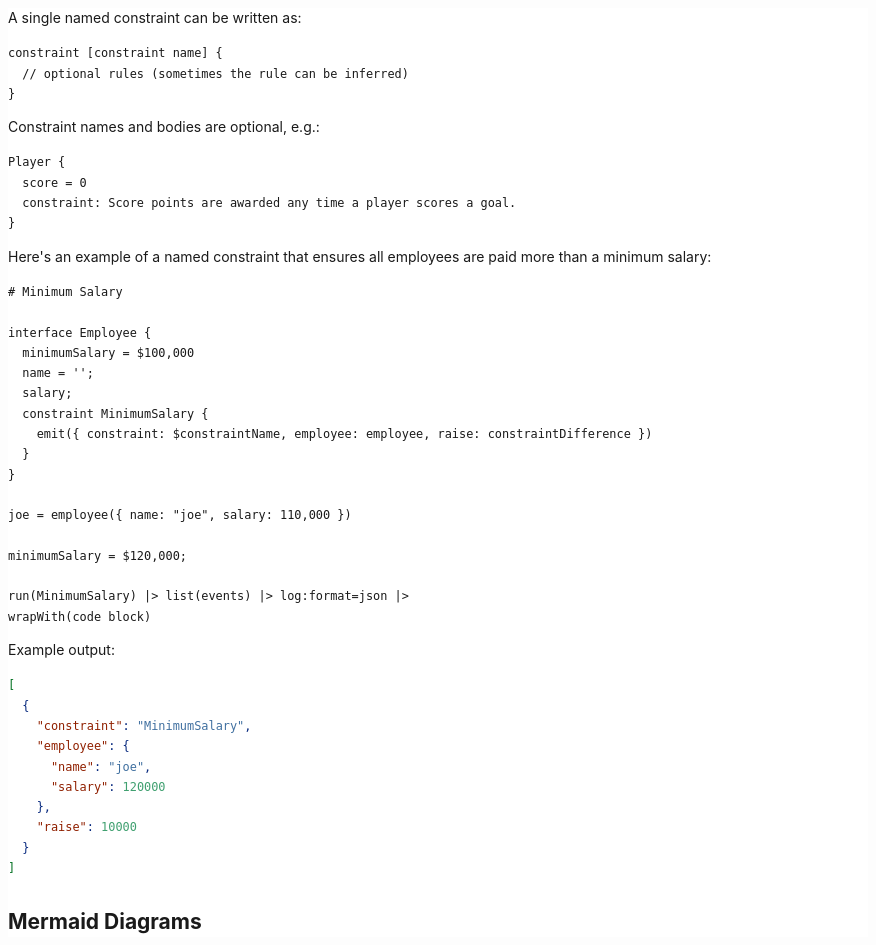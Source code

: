 A single named constraint can be written as:

```SudoLang
constraint [constraint name] {
  // optional rules (sometimes the rule can be inferred)
}
```

Constraint names and bodies are optional, e.g.:

```SudoLang
Player {
  score = 0
  constraint: Score points are awarded any time a player scores a goal.
}
```

Here's an example of a named constraint that ensures all employees are paid more than a minimum salary:

```SudoLang
# Minimum Salary

interface Employee {
  minimumSalary = $100,000
  name = '';
  salary;
  constraint MinimumSalary {
    emit({ constraint: $constraintName, employee: employee, raise: constraintDifference })
  }
}

joe = employee({ name: "joe", salary: 110,000 })

minimumSalary = $120,000;

run(MinimumSalary) |> list(events) |> log:format=json |>
wrapWith(code block)
```

Example output:

```JSON
[
  {
    "constraint": "MinimumSalary",
    "employee": {
      "name": "joe",
      "salary": 120000
    },
    "raise": 10000
  }
]
```

## Mermaid Diagrams

